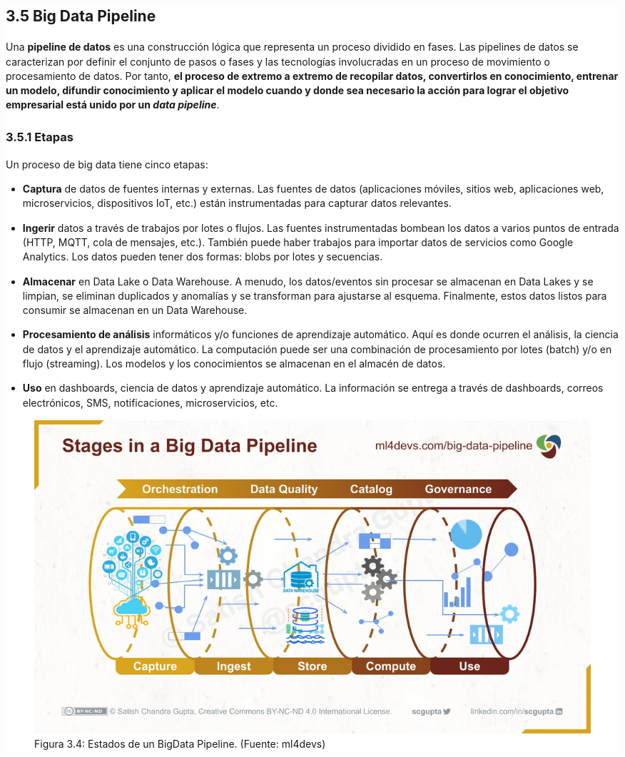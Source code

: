 
## 3.5 Big Data Pipeline

Una **pipeline de datos** es una construcción lógica que representa un proceso dividido en fases. Las pipelines de datos se caracterizan por definir el conjunto de pasos o fases y las tecnologías involucradas en un proceso de movimiento o procesamiento de datos. Por tanto, **el proceso de extremo a extremo de recopilar datos, convertirlos en conocimiento, entrenar un modelo, difundir conocimiento y aplicar el modelo cuando y donde sea necesario la acción para lograr el objetivo empresarial está unido por un _data pipeline_**.

### 3.5.1 Etapas

Un proceso de big data tiene cinco etapas:

- **Captura** de datos de fuentes internas y externas. Las fuentes de datos (aplicaciones móviles, sitios web, aplicaciones web, microservicios, dispositivos IoT, etc.) están instrumentadas para capturar datos relevantes.
- **Ingerir** datos a través de trabajos por lotes o flujos. Las fuentes instrumentadas bombean los datos a varios puntos de entrada (HTTP, MQTT, cola de mensajes, etc.). También puede haber trabajos para importar datos de servicios como Google Analytics. Los datos pueden tener dos formas: blobs por lotes y secuencias.
- **Almacenar** en Data Lake o Data Warehouse. A menudo, los datos/eventos sin procesar se almacenan en Data Lakes y se limpian, se eliminan duplicados y anomalías y se transforman para ajustarse al esquema. Finalmente, estos datos listos para consumir se almacenan en un Data Warehouse.

- **Procesamiento de análisis** informáticos y/o funciones de aprendizaje automático. Aquí es donde ocurren el análisis, la ciencia de datos y el aprendizaje automático. La computación puede ser una combinación de procesamiento por lotes (batch) y/o en flujo (streaming). Los modelos y los conocimientos se almacenan en el almacén de datos.
- **Uso** en dashboards, ciencia de datos y aprendizaje automático. La información se entrega a través de dashboards, correos electrónicos, SMS, notificaciones, microservicios, etc. 

<figure style="align: center; ">
    <img src="images/Figura3.4_Estados_BigData_Pipeline.webp">
    <figcaption>Figura 3.4: Estados de un BigData Pipeline. (Fuente: ml4devs)</figcaption>
</figure>
